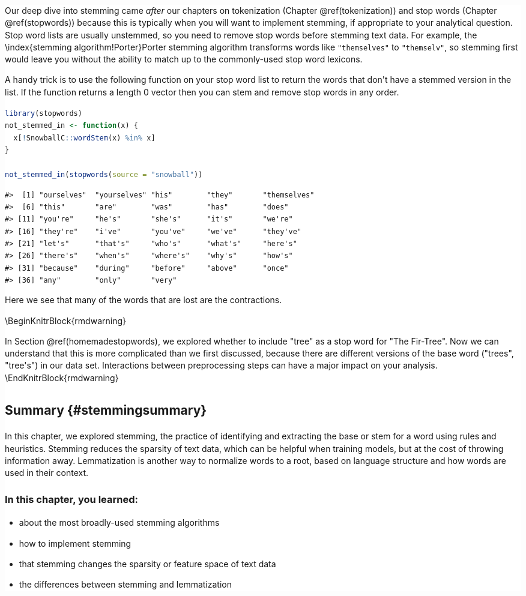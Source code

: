 Our deep dive into stemming came *after* our chapters on tokenization (Chapter \@ref(tokenization)) and stop words (Chapter \@ref(stopwords)) because this is typically when you will want to implement stemming, if appropriate to your analytical question. Stop word lists are usually unstemmed, so you need to remove stop words before stemming text data. For example, the \index{stemming algorithm!Porter}Porter stemming algorithm transforms words like `"themselves"` to `"themselv"`, so stemming first would leave you without the ability to match up to the commonly-used stop word lexicons.

A handy trick is to use the following function on your stop word list to return the words that don't have a stemmed version in the list. If the function returns a length 0 vector then you can stem and remove stop words in any order.


```r
library(stopwords)
not_stemmed_in <- function(x) {
  x[!SnowballC::wordStem(x) %in% x]
}

not_stemmed_in(stopwords(source = "snowball"))
```

```
#>  [1] "ourselves"  "yourselves" "his"        "they"       "themselves"
#>  [6] "this"       "are"        "was"        "has"        "does"      
#> [11] "you're"     "he's"       "she's"      "it's"       "we're"     
#> [16] "they're"    "i've"       "you've"     "we've"      "they've"   
#> [21] "let's"      "that's"     "who's"      "what's"     "here's"    
#> [26] "there's"    "when's"     "where's"    "why's"      "how's"     
#> [31] "because"    "during"     "before"     "above"      "once"      
#> [36] "any"        "only"       "very"
```

Here we see that many of the words that are lost are the contractions.

\BeginKnitrBlock{rmdwarning}<div class="rmdwarning">In Section \@ref(homemadestopwords), we explored whether to include "tree" as a stop word for "The Fir-Tree". Now we can understand that this is more complicated than we first discussed, because there are different versions of the base word ("trees", "tree's") in our data set. Interactions between preprocessing steps can have a major impact on your analysis.</div>\EndKnitrBlock{rmdwarning}

## Summary {#stemmingsummary}

In this chapter, we explored stemming, the practice of identifying and extracting the base or stem for a word using rules and heuristics. Stemming reduces the sparsity of text data, which can be helpful when training models, but at the cost of throwing information away. Lemmatization is another way to normalize words to a root, based on language structure and how words are used in their context.

### In this chapter, you learned:

- about the most broadly-used stemming algorithms

- how to implement stemming

- that stemming changes the sparsity or feature space of text data

- the differences between stemming and lemmatization

